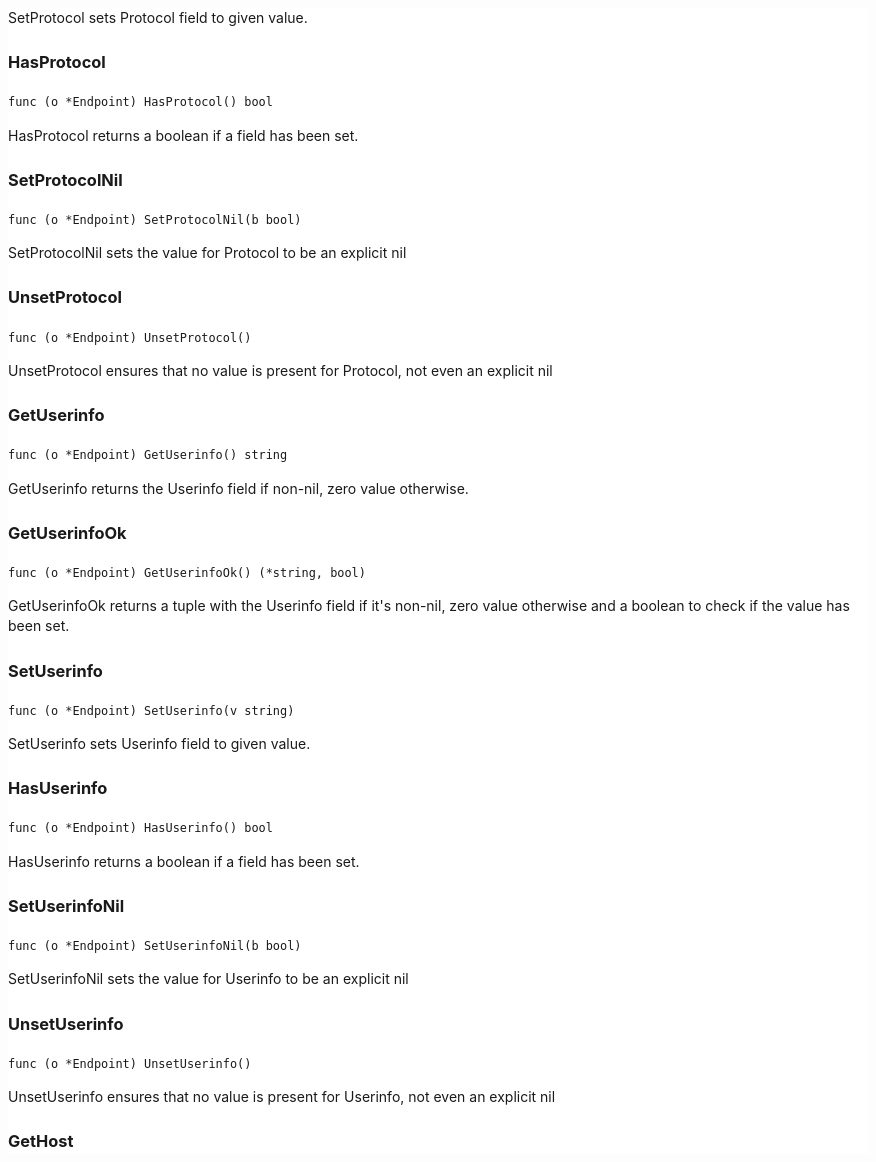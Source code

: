 SetProtocol sets Protocol field to given value.

### HasProtocol

`func (o *Endpoint) HasProtocol() bool`

HasProtocol returns a boolean if a field has been set.

### SetProtocolNil

`func (o *Endpoint) SetProtocolNil(b bool)`

 SetProtocolNil sets the value for Protocol to be an explicit nil

### UnsetProtocol
`func (o *Endpoint) UnsetProtocol()`

UnsetProtocol ensures that no value is present for Protocol, not even an explicit nil
### GetUserinfo

`func (o *Endpoint) GetUserinfo() string`

GetUserinfo returns the Userinfo field if non-nil, zero value otherwise.

### GetUserinfoOk

`func (o *Endpoint) GetUserinfoOk() (*string, bool)`

GetUserinfoOk returns a tuple with the Userinfo field if it's non-nil, zero value otherwise
and a boolean to check if the value has been set.

### SetUserinfo

`func (o *Endpoint) SetUserinfo(v string)`

SetUserinfo sets Userinfo field to given value.

### HasUserinfo

`func (o *Endpoint) HasUserinfo() bool`

HasUserinfo returns a boolean if a field has been set.

### SetUserinfoNil

`func (o *Endpoint) SetUserinfoNil(b bool)`

 SetUserinfoNil sets the value for Userinfo to be an explicit nil

### UnsetUserinfo
`func (o *Endpoint) UnsetUserinfo()`

UnsetUserinfo ensures that no value is present for Userinfo, not even an explicit nil
### GetHost
